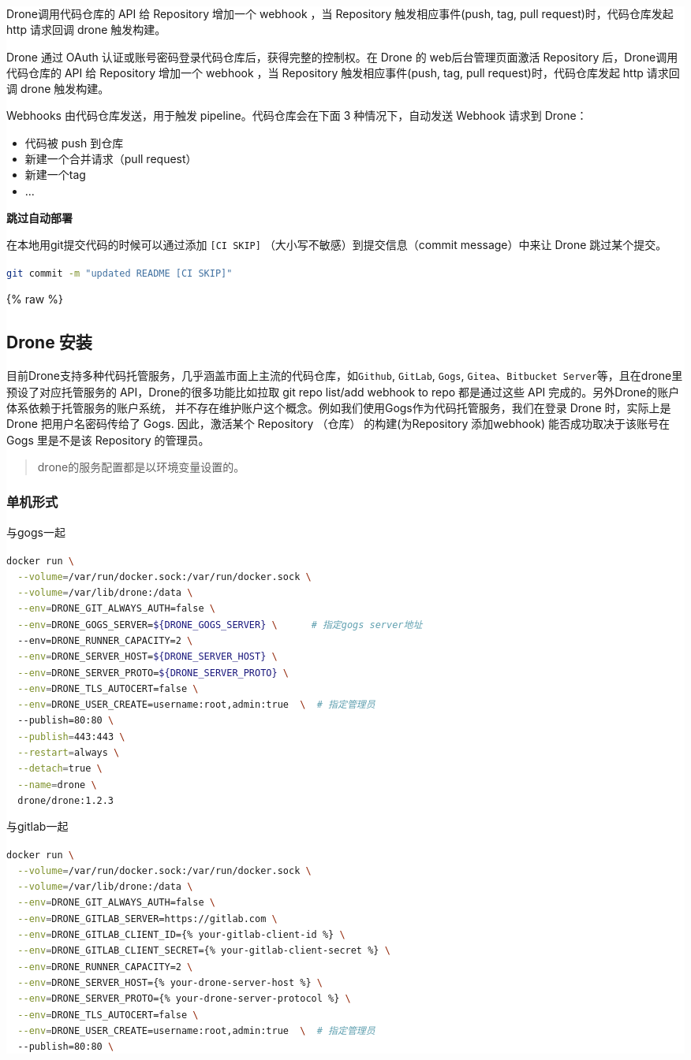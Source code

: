 Drone调用代码仓库的 API 给 Repository 增加一个 webhook ，当 Repository 触发相应事件(push, tag, pull request)时，代码仓库发起 http 请求回调 drone 触发构建。

Drone 通过 OAuth 认证或账号密码登录代码仓库后，获得完整的控制权。在 Drone 的 web后台管理页面激活 Repository 后，Drone调用代码仓库的 API 给 Repository 增加一个 webhook ，当 Repository 触发相应事件(push, tag, pull request)时，代码仓库发起 http 请求回调 drone 触发构建。

Webhooks 由代码仓库发送，用于触发 pipeline。代码仓库会在下面 3 种情况下，自动发送 Webhook 请求到 Drone：

- 代码被 push 到仓库
- 新建一个合并请求（pull request）
- 新建一个tag
- ...

**跳过自动部署**

在本地用git提交代码的时候可以通过添加 `[CI SKIP]` （大小写不敏感）到提交信息（commit message）中来让 Drone 跳过某个提交。

```bash
git commit -m "updated README [CI SKIP]"
```

{% raw %}
## Drone 安装

目前Drone支持多种代码托管服务，几乎涵盖市面上主流的代码仓库，如`Github`, `GitLab`, `Gogs`, `Gitea`、`Bitbucket Server`等，且在drone里预设了对应托管服务的 API，Drone的很多功能比如拉取 git repo list/add webhook to repo 都是通过这些 API 完成的。另外Drone的账户体系依赖于托管服务的账户系统， 并不存在维护账户这个概念。例如我们使用Gogs作为代码托管服务，我们在登录 Drone 时，实际上是 Drone 把用户名密码传给了 Gogs. 因此，激活某个 Repository （仓库） 的构建(为Repository 添加webhook) 能否成功取决于该账号在 Gogs 里是不是该 Repository 的管理员。

> drone的服务配置都是以环境变量设置的。

### 单机形式

与gogs一起
```bash
docker run \
  --volume=/var/run/docker.sock:/var/run/docker.sock \
  --volume=/var/lib/drone:/data \
  --env=DRONE_GIT_ALWAYS_AUTH=false \
  --env=DRONE_GOGS_SERVER=${DRONE_GOGS_SERVER} \      # 指定gogs server地址
  --env=DRONE_RUNNER_CAPACITY=2 \
  --env=DRONE_SERVER_HOST=${DRONE_SERVER_HOST} \
  --env=DRONE_SERVER_PROTO=${DRONE_SERVER_PROTO} \
  --env=DRONE_TLS_AUTOCERT=false \
  --env=DRONE_USER_CREATE=username:root,admin:true  \  # 指定管理员
  --publish=80:80 \
  --publish=443:443 \
  --restart=always \
  --detach=true \
  --name=drone \
  drone/drone:1.2.3
```

与gitlab一起

```bash
docker run \
  --volume=/var/run/docker.sock:/var/run/docker.sock \
  --volume=/var/lib/drone:/data \
  --env=DRONE_GIT_ALWAYS_AUTH=false \
  --env=DRONE_GITLAB_SERVER=https://gitlab.com \
  --env=DRONE_GITLAB_CLIENT_ID={% your-gitlab-client-id %} \
  --env=DRONE_GITLAB_CLIENT_SECRET={% your-gitlab-client-secret %} \
  --env=DRONE_RUNNER_CAPACITY=2 \
  --env=DRONE_SERVER_HOST={% your-drone-server-host %} \
  --env=DRONE_SERVER_PROTO={% your-drone-server-protocol %} \
  --env=DRONE_TLS_AUTOCERT=false \
  --env=DRONE_USER_CREATE=username:root,admin:true  \  # 指定管理员
  --publish=80:80 \
```